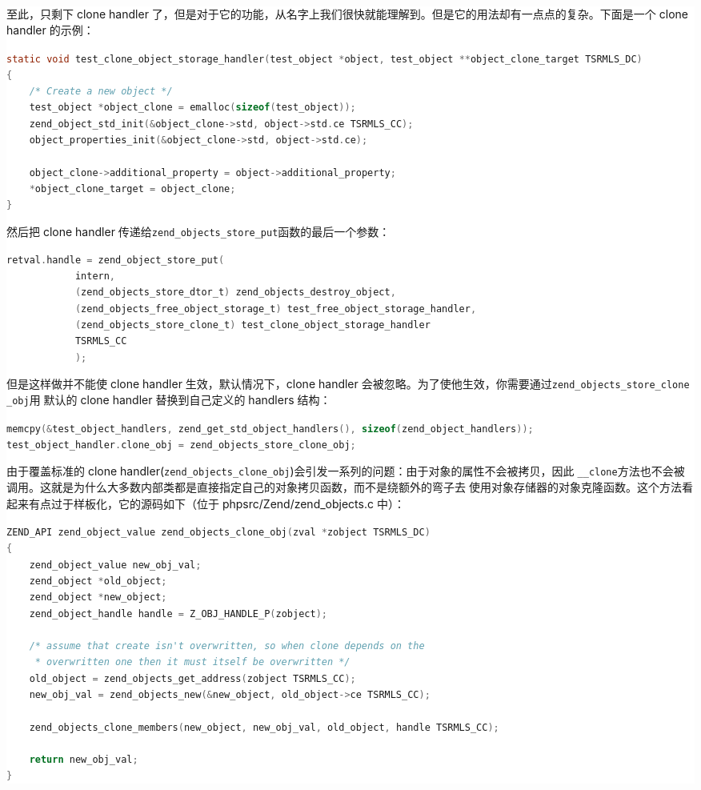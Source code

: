至此，只剩下 clone handler 了，但是对于它的功能，从名字上我们很快就能理解到。但是它的用法却有一点点的复杂。下面是一个 clone handler 的示例：

```c
static void test_clone_object_storage_handler(test_object *object, test_object **object_clone_target TSRMLS_DC)
{
    /* Create a new object */
    test_object *object_clone = emalloc(sizeof(test_object));
    zend_object_std_init(&object_clone->std, object->std.ce TSRMLS_CC);
    object_properties_init(&object_clone->std, object->std.ce);

    object_clone->additional_property = object->additional_property;
    *object_clone_target = object_clone;
}
```

然后把 clone handler 传递给`zend_objects_store_put`函数的最后一个参数：

```c
retval.handle = zend_object_store_put(
            intern,
            (zend_objects_store_dtor_t) zend_objects_destroy_object,
            (zend_objects_free_object_storage_t) test_free_object_storage_handler,
            (zend_objects_store_clone_t) test_clone_object_storage_handler
            TSRMLS_CC
            );
```

但是这样做并不能使 clone handler 生效，默认情况下，clone handler 会被忽略。为了使他生效，你需要通过`zend_objects_store_clone_obj`用
默认的 clone handler 替换到自己定义的 handlers 结构：

```c
memcpy(&test_object_handlers, zend_get_std_object_handlers(), sizeof(zend_object_handlers));
test_object_handler.clone_obj = zend_objects_store_clone_obj;
```

由于覆盖标准的 clone handler(`zend_objects_clone_obj`)会引发一系列的问题：由于对象的属性不会被拷贝，因此
`__clone`方法也不会被调用。这就是为什么大多数内部类都是直接指定自己的对象拷贝函数，而不是绕额外的弯子去
使用对象存储器的对象克隆函数。这个方法看起来有点过于样板化，它的源码如下（位于 phpsrc/Zend/zend_objects.c 中）：

```c
ZEND_API zend_object_value zend_objects_clone_obj(zval *zobject TSRMLS_DC)
{
    zend_object_value new_obj_val;
    zend_object *old_object;
    zend_object *new_object;
    zend_object_handle handle = Z_OBJ_HANDLE_P(zobject);

    /* assume that create isn't overwritten, so when clone depends on the
     * overwritten one then it must itself be overwritten */
    old_object = zend_objects_get_address(zobject TSRMLS_CC);
    new_obj_val = zend_objects_new(&new_object, old_object->ce TSRMLS_CC);

    zend_objects_clone_members(new_object, new_obj_val, old_object, handle TSRMLS_CC);

    return new_obj_val;
}
```
